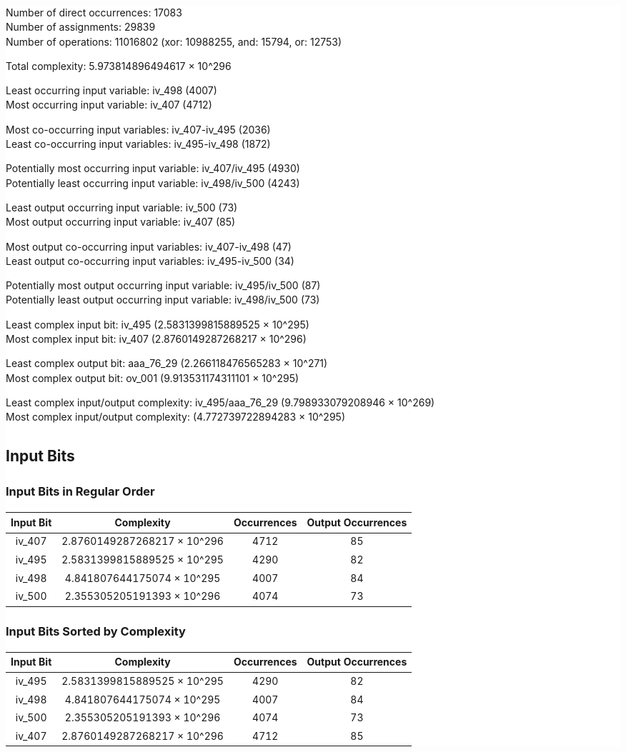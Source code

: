 Number of direct occurrences: 17083  
Number of assignments: 29839  
Number of operations: 11016802
(xor: 10988255,
and: 15794,
or: 12753)

Total complexity: 5.973814896494617 × 10^296

Least occurring input variable: iv_498 (4007)  
Most occurring input variable: iv_407 (4712)

Most co-occurring input variables: iv_407-iv_495 (2036)  
Least co-occurring input variables: iv_495-iv_498 (1872)

Potentially most occurring input variable: iv_407/iv_495 (4930)  
Potentially least occurring input variable: iv_498/iv_500 (4243)

Least output occurring input variable: iv_500 (73)  
Most output occurring input variable: iv_407 (85)

Most output co-occurring input variables: iv_407-iv_498 (47)  
Least output co-occurring input variables: iv_495-iv_500 (34)

Potentially most output occurring input variable: iv_495/iv_500 (87)  
Potentially least output occurring input variable: iv_498/iv_500 (73)

Least complex input bit: iv_495 (2.5831399815889525 × 10^295)  
Most complex input bit: iv_407 (2.8760149287268217 × 10^296)

Least complex output bit: aaa_76_29 (2.266118476565283 × 10^271)  
Most complex output bit: ov_001 (9.913531174311101 × 10^295)

Least complex input/output complexity: iv_495/aaa_76_29 (9.798933079208946 × 10^269)  
Most complex input/output complexity:  (4.772739722894283 × 10^295)

## Input Bits

### Input Bits in Regular Order

| Input Bit | Complexity | Occurrences | Output Occurrences |
|:---------:|:----------:|:-----------:|:------------------:|
| iv_407 | 2.8760149287268217 × 10^296 | 4712 | 85 |
| iv_495 | 2.5831399815889525 × 10^295 | 4290 | 82 |
| iv_498 | 4.841807644175074 × 10^295 | 4007 | 84 |
| iv_500 | 2.355305205191393 × 10^296 | 4074 | 73 |

### Input Bits Sorted by Complexity

| Input Bit | Complexity | Occurrences | Output Occurrences |
|:---------:|:----------:|:-----------:|:------------------:|
| iv_495 | 2.5831399815889525 × 10^295 | 4290 | 82 |
| iv_498 | 4.841807644175074 × 10^295 | 4007 | 84 |
| iv_500 | 2.355305205191393 × 10^296 | 4074 | 73 |
| iv_407 | 2.8760149287268217 × 10^296 | 4712 | 85 |
